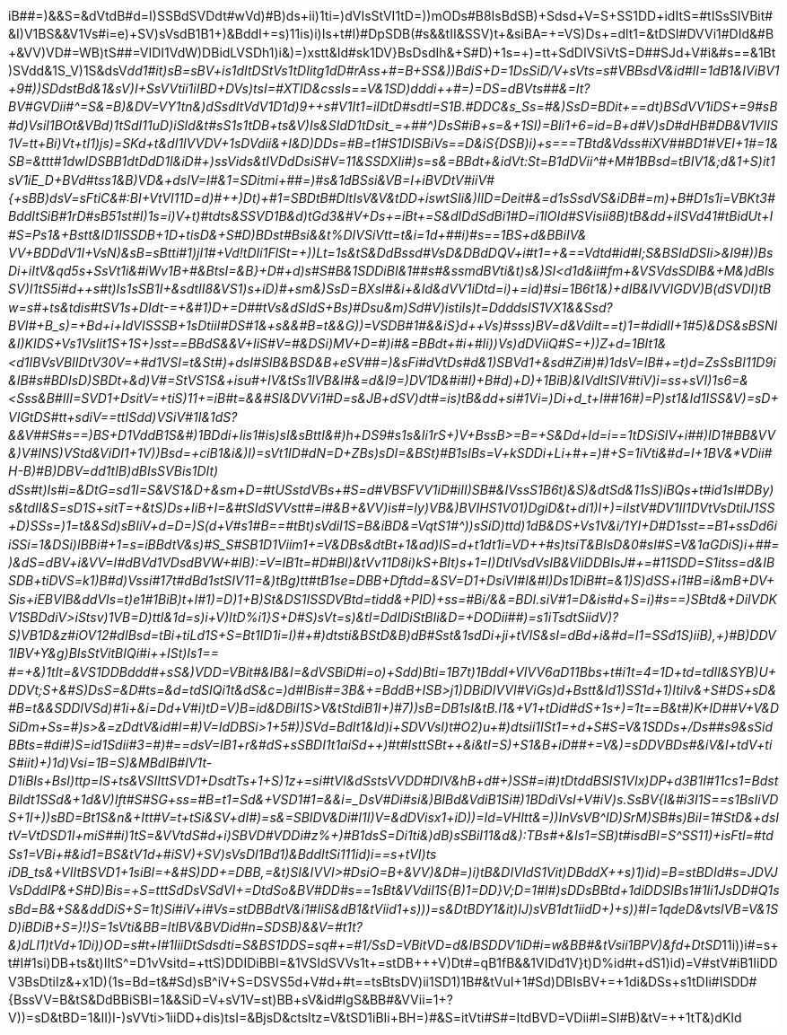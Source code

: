 iB##=)&&S=&dVtdB#d=I)SSBdSVDdt#wVd)#B)ds+ii)1ti=)dVIsStVI1tD=))mODs#B8IsBdSB)+Sdsd+V=S+SS1DD+idItS=#tISsSIVBit#&I)V1BS&&V1Vs#i=e)+SV)sVsdB1B1+)&BddI+=s)11is)i)Is+t#I)#DpSDB(#s&&tII&SSV)t+&siBA=+=VS)Ds+=dlt1=&tDSI#DVVi1#DId&#B+&VV)VD#=WB)tS##=VIDI1VdW)DBidLVSDh1)i&)=)xstt&Id#sk1DV}BsDsdIh&+S#D)+1s=+)=tt+SdDIVSiVtS=D##SJd+V#i&#s==&1Bt)SVdd&1S_V)1S&dsV*dd1#it)sB=sBV+is1dItDStVs1tDIitg1dD#rAss+#=B+SS&))BdiS+D=1DsSiD/V+sVts=s#VBBsdV&id#II=1dB1&IViBV1+9#))SDdstBd&1&sV)I+SsVVtii1iIBD+DVs)tsI=#XTID&cssIs==V&1SD)dddi++#=)=DS=dBVts##&=It?BV#GVDii#^=S&=B)&DV=VY1tn&)dSsdItVdV1D1d)9++s#V1It1=iIDtD#sdtI=S1B.#DDC&s_Ss=#&)SsD=BDit+==dt)BSdVV1iDS+=9#sB#d)VsiI1BOt&VBd)1tSdI11uD)iSId&t#sS1s1tDB+ts&V)Is&SIdD1tDsit_=+##^)DsS#iB+s=&+1SI)=BIi1+6=id=B+d#V)sD#dHB#DB&V1VIIS1V=tt+Bi)Vt+tI1)js)=SKd+t&dI1IVVDV+1sDVdii&+I&D)DDs=#B=t1#S1DISBiVs==D&iS{DSB)i)+s===TBtd&Vdss#iXV##BD1#VEI+1#=1&SB=&*ttt#1dwIDSBB1dtDdD1l&iD#+)ssVids&tIVDdDsiS#V=11&SSD*XIi#)s=s&=BBdt+&idVt:St=B1dDVii^#+M#1BBsd=tBIV1&;d&1+S)it1sV1iE_D+BVd#tss1&B)VD&+dsIV=I#&1=SDitmi+##=)#s&1dBSsi&VB=I+iBVDtV#iiV#{+sBB)dsV=sFtiC&#:BI+VtVI11D=d)#++)Dt)+#1=SBDtB#DItIsV&V&tDD+iswtSIi&)IID=Deit#&=d1sSsdVS&iDB#=m)+B#D1s1i=VBKt3#BddItSiB#1rD#sB51st#I)1s=i)V+t)#tdts&SSVD1B&d)tGd3&#V+Ds+=iBt+=S&dIDdSdBi1#D=i1IOId#SVisii8B)tB&dd+iISVd41#tBidUt+I#S=Ps1&+Bstt&ID1ISSDB+1D+tisD&+S#D)BDst#Bsi&&t%DIVSiVtt=t&i=1d+##i)#s==1BS+d&BBiIV& VV+BDDdV1I+VsN)&sB=sBtti#1)jI1#+Vd!tDIi1FlSt=+))Lt=1s&tS&DdBssd#VsD&DBdDQV+i#t1=+&==Vdtd#id#I;S&BSIdDSIi>&I9#))BsDi+iItV&qd5s+SsVt1i&#iWv1B+#&BtsI=&B}+D#+d)s#S#B&1SDDiBI&1##s#&ssmdBVti&t)s&)SI<d1d&ii#fm+&VSVdsSDIB&+M&)dBIsSV)I1tS5i#d++s#t)Is1sSB1I+&sdtII8&VS1)s+iD)#+sm&)SsD=BXsI#&i+&Id&dVV1iDtd=i)+=id)#si=1B6t1&)+dIB&IVVIGDV)B(dSVDI)tBw=s#+ts&tdis#tSV1s+DIdt-=+&#_1)D+=D##tVs&dSIdS+Bs)#Dsu&m)Sd#V)istiIs)t=DdddsIS1VX1&&Ssd?BVI#+B_s)=+Bd+i+IdVISSSB+1sDtiiI#DS#1&+s&&#B=t&&G))=VSDB#1#&&iS}d++Vs)#sss)BV=d&VdiIt==t)1=#didII+1#5)&DS&sBSNI&I)KIDS+Vs1VsIit1S+1S+)sst==BBdS&&V+IiS#V=#&DSi)MV+D=#)i#&=BBdt+#i+#Ii))Vs)dDViiQ#S=+))Z+d=1BIt1&<d1IBVsVBIIDtV30V=+#d1VSI=t&St#)+dsI#SIB&BSD&B+eSV##=)&sFi#dVtDs#d&1)SBVd1+&sd#Zi#)#)1dsV=IB#+=t)d=ZsSsBI11D9i&IB#s#BDIsD)SBDt+&d)V#=StVS1S&+isu#+IV&tSs1IVB&I#&=d&I9=)DV1D&#i#I)+B#d)+D)+1BiB)&IVdItSIV#tiV)i=ss+sVI)1s6=&<Sss&B#III=SVD1+DsitV=+tiS)11+=iB#t=&&#SI&DVVi1#D=s&JB+dSV)dt#=is)tB&dd+si#1Vi=)Di+d_t+I##16#)=P)st1&Id1ISS&V)=sD+VIGtDS#tt+sdiV==ttISdd)VSiV#1I&1dS?&&V##S#s==)BS+D1VddB1S&#)1BDdi+Iis1#is)sI&sBttI&#)h+DS9#s1s&Ii1rS+)V+BssB>=B=+S&Dd+Id=i==1tDSiSIV+i##)ID1#BB&VV&)V#INS)VStd&ViDI1+1V))Bsd=+ciB1&i&)I)=sVt1ID#dN=D+ZBs)sDI=&BSt)#B1sIBs=V+kSDDi+Li+#+=)#+S=1iVti&#d=I+1BV&*VDii#H-B)#B)DBV=dd1tIB)dBIsSVBis1DIt) dSs#t)Is#i=&DtG=sd1I=S&VS1&D+&sm+D=#tUSstdVBs+#S=d#VBSFVV1iD#iII)SB#&IVssS1B6t)&S)&dtSd&11sS)iBQs+t#id1sI#DBy)s&tdII&S=sD1S+sitT=+&tS)Ds+IiB+I=&#tSIdSVVstt#=i#&B+&VV)is#=Iy)VB&)BVIHS1V01)DgiD&t+di1)I+)=iIstV#DV1II1DVtVsDtiIJ1SS+D)SSs=)1=t&&Sd)sBIiV+d=D=)S(d+V#s1#B==#tBt)sVdiI1S=B&iBD&=VqtS1#^))sSiD)ttd)1dB&DS+Vs1V&i/1YI+D#D1sst==B1+ssDd6iiSSi=1&DSi)IBBi#+1=s=iBBdtV&s)#S_S#SB1D1Viim1+=V&DBs&dtBt+1&ad)IS=d+t1dt1i=VD++#s)tsiT&BIsD&0#sI#S=V&1aGDiS)i+##=)&dS=dBV+i&VV=I#dBVd1VDsdBVW+#IB):=V=IB1t=#D#BI)&tVv11D8i)kS+BIt)s+1=I)DtIVsdVsIB&VIiDDBIsJ#+=#11SDD=S1itss=d&IBSDB+tiDVS=k1)B#d)Vssi#17t#dBd1stSIV11=&)tBg)tt#tB1se=DBB+Dftdd=&SV=D1+DsiVI#I&#I)Ds1DiB#t=&1)S)dSS+i1#B=i&mB+DV+Sis+iEBVIB&ddVIs=t)e1#1BiB)t+I#1)=D)1+B)St&DS1ISSDVBtd=tidd&+PID)+ss=#Bi/&&=BDI.siV#1=D&is#d+S=i)#s==)SBtd&+DiIVDKV1SBDdiV>iStsv)1VB=D)ttI&1d=s)i+V)ItD%i1}S+D#S)sVt=s)&tI=DdIDiStBIi&D=+DODii##)=s1iTsdtSiidV)?S)VB1D&z#iOV12#dIBsd=tBi+tiLd1S+S=Bt1ID1i=I)#+#)dtsti&BStD&B)dB#Sst&1sdDi+ji+tVIS&sI=dBd+i&#d=I1=SSd1S)iiB),+)#B)DDV1IBV+Y&g)BIsStVitBIQi#i++ISt)Is1== #=+&)1tIt=&VS1DDBddd#+sS&)VDD=VBit#&IB&I=&dVSBiD#i=o)+Sdd)Bti=1B7t)1BddI+VIVV6aD11Bbs+t#i1t=4=1D+td=tdII&SYB)U+DDVt;S+&#S)DsS=&D#ts=&d=tdSIQi1t&dS&c=)d#IBis#=3B&+=BddB+ISB>j1)DBiDIVVI#ViGs)d+Bstt&Id1)SS1d+1)ItiIv&+S#DS+sD&#B=t&&SDDIVSd)#1i+&i=Dd+V#i)tD=V)B=id&DBiI1S>V&tStdiB1I+)#7))sB=DB1sI&tB.I1&+V1+tDid#dS+1s+)=1t==B&t_#)K+ID##V+V&DSiDm+Ss=#)s>&=zDdtV&id#I=#)V=IdDBSi>1+5#))SVd=BdIt1&ld)i+SDVVsI)t#O2)u+#)dtsii1ISt1=+d+S#S=V&1SDDs+/Ds##s9&sSidBBts=#di#)S=id1Sdii#3=#)#==dsV=IB1+r&#dS+sSBDI1t1aiSd++)#t#IsttSBt++&i&tI=S)+S1&B+iD##+=V&)=sDDVBDs#&iV&I+tdV+tiS#iit)+)1d)Vsi=1B=S)&MBdIB#IV1t-D1iBIs+BsI)ttp=IS+ts&VSIIttSVD1+DsdtTs+1+S)1z+=si#tVI&dSstsVVDD#DIV&hB+d#+)SS#=i#)tDtddBSIS1VIx)DP+d3B1I#11cs1=BdstBiIdt1SSd&+1d&V)Ift#S#SG+ss=#B=t1=Sd&+VSD1#1=&&i=_DsV#Di#si&)BIBd&VdiB1Si#)1BDdiVsI+V#iV)s.SsBV{I&#i3I1S==s1BsIiVDS+1I+))sBD=Bt1S&n&+Itt#V=t+tSi&SV+dI#)=s&=SBIDV&Di#I1I)V=&dDVisx1+iD))=Id=VHItt&=))InVsVB^ID)SrM)SB#s)BiI=1#StD&+dsItV=VtDSD1I+miS##i)1tS=&VVtdS#d+i)SBVD#VDDi#z%+)#B1dsS=Di1ti&)dB)sSBiI11&d&):TBs#+&Is1=SB)t#isdBI=S^SS11)+isFtl=#tdSs1=VBi+#&id1=BS&tV1d+#iSV)+SV)sVsDI1Bd1)&BddItSi111id)i==s+tVI)ts iDB_ts&+VIItBSVD1+1siBI=+&#S)DD+=DBB,=&t)SI&IVVI>#DsiO=B+&VV)&D#=)i)tB&DIVIdS1Vit)DBddX++s)1)id)=B=stBDId#s=JDVJVsDddIP&+S#D)Bis=+S=tttSdDsVSdVI+=DtdSo&BV#DD#s==1sBt&VVdiI1S{B)1=DD}V;D=1#I#)sDDsBBtd+1diDDSIBs1#1Ii1JsDD#Q1ssBd=B&+S&&ddDiS+S=1t)Si#iV+i#Vs=stDBBdtV&i1#IiS&dB1&tViid1+s)))=s&DtBDY1&it)IJ)sVB1dt1iidD+)+s))#I=1qdeD&vtsIVB=V&1SD)iBDiB+S=)!)S=1sVti&BB=ItIBV&BVDid#n=SDSB)&&V=#t1t?&)dLI1)tVd+1Di))OD=s#t+I#1IiiDtSdsdti=S&BS1DDS=sq#+=#1/SsD=VBitVD=d&IBSDDV1iD#i=w&BB#&tVsii1BPV)&fd+DtSD*11i))i#=s+t#I#1si)DB+ts&t)IItS^=D1vVsitd=+ttS)DDIDiBBI=&1VSIdSVVs1t+=stDB+++V)Dt#=qB1fB&&1VIDd1V}t)D%id#t+dS1)id)=V#stV#iB1IiDDV3BsDtiIz&+x1D)(1s=Bd=t&#Sd)sB^iV+S=DSVS5d+V#d+#t==tsBtsDV)ii1SD1)1B#&tVuI+1#Sd)DBIsBV+=+1di&DSs+s1tDIi#ISDD#{BssVV=B&tS&DdBBiSBI=1&&SiD=V+sV1V=st)BB+sV&id#IgS&BB#&VVii=1+?V))=sD&tBD=1&II)I-)sVVti>1iiDD+dis)tsI=&BjsD&ctsItz=V&tSD1iBIi+BH=)#&S=itVti#S#=ItdBVD=VDii#l=SI#B)&tV=++1tT&)dKId